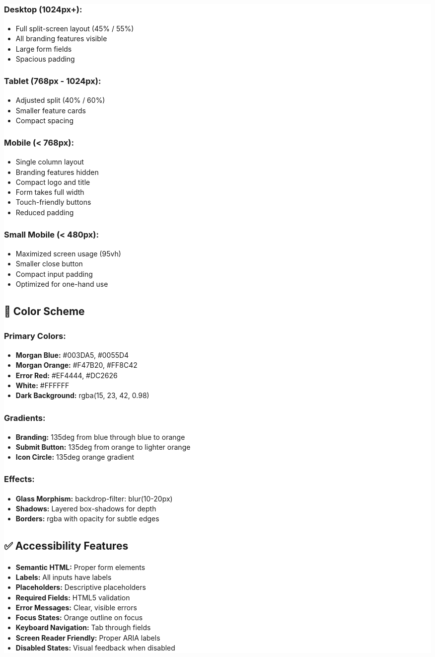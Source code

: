 ### **Desktop (1024px+):**
- Full split-screen layout (45% / 55%)
- All branding features visible
- Large form fields
- Spacious padding

### **Tablet (768px - 1024px):**
- Adjusted split (40% / 60%)
- Smaller feature cards
- Compact spacing

### **Mobile (< 768px):**
- Single column layout
- Branding features hidden
- Compact logo and title
- Form takes full width
- Touch-friendly buttons
- Reduced padding

### **Small Mobile (< 480px):**
- Maximized screen usage (95vh)
- Smaller close button
- Compact input padding
- Optimized for one-hand use

## 🎨 Color Scheme

### **Primary Colors:**
- **Morgan Blue:** #003DA5, #0055D4
- **Morgan Orange:** #F47B20, #FF8C42
- **Error Red:** #EF4444, #DC2626
- **White:** #FFFFFF
- **Dark Background:** rgba(15, 23, 42, 0.98)

### **Gradients:**
- **Branding:** 135deg from blue through blue to orange
- **Submit Button:** 135deg from orange to lighter orange
- **Icon Circle:** 135deg orange gradient

### **Effects:**
- **Glass Morphism:** backdrop-filter: blur(10-20px)
- **Shadows:** Layered box-shadows for depth
- **Borders:** rgba with opacity for subtle edges

## ✅ Accessibility Features

- **Semantic HTML:** Proper form elements
- **Labels:** All inputs have labels
- **Placeholders:** Descriptive placeholders
- **Required Fields:** HTML5 validation
- **Error Messages:** Clear, visible errors
- **Focus States:** Orange outline on focus
- **Keyboard Navigation:** Tab through fields
- **Screen Reader Friendly:** Proper ARIA labels
- **Disabled States:** Visual feedback when disabled
